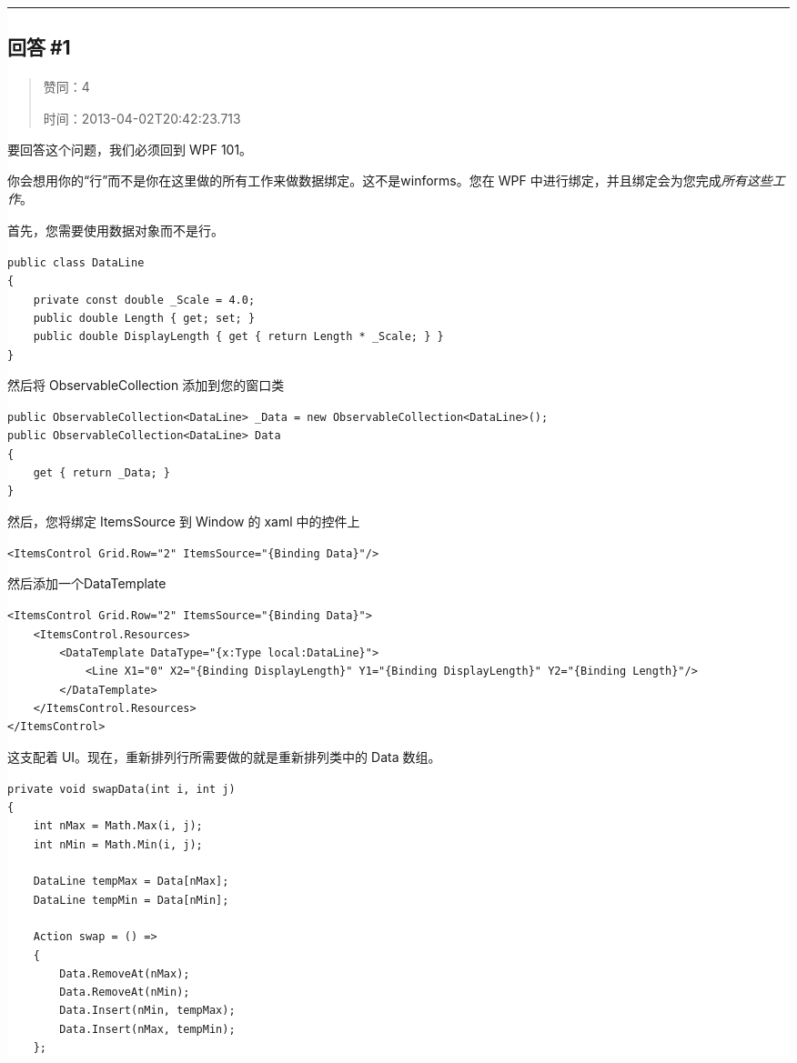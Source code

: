 
* * *

## 回答 #1

> 赞同：4
> 
> 时间：2013-04-02T20:42:23.713

要回答这个问题，我们必须回到 WPF 101。

你会想用你的“行”而不是你在这里做的所有工作来做数据绑定。这不是winforms。您在 WPF 中进行绑定，并且绑定会为您完成*所有这些工作*。

首先，您需要使用数据对象而不是行。

```
public class DataLine
{
    private const double _Scale = 4.0;
    public double Length { get; set; }
    public double DisplayLength { get { return Length * _Scale; } }
} 
```

然后将 ObservableCollection 添加到您的窗口类

```
public ObservableCollection<DataLine> _Data = new ObservableCollection<DataLine>();
public ObservableCollection<DataLine> Data
{
    get { return _Data; }
} 
```

然后，您将绑定 ItemsSource 到 Window 的 xaml 中的控件上

```
<ItemsControl Grid.Row="2" ItemsSource="{Binding Data}"/> 
```

然后添加一个DataTemplate

```
<ItemsControl Grid.Row="2" ItemsSource="{Binding Data}">
    <ItemsControl.Resources>
        <DataTemplate DataType="{x:Type local:DataLine}">
            <Line X1="0" X2="{Binding DisplayLength}" Y1="{Binding DisplayLength}" Y2="{Binding Length}"/>
        </DataTemplate>
    </ItemsControl.Resources>
</ItemsControl> 
```

这支配着 UI。现在，重新排列行所需要做的就是重新排列类中的 Data 数组。

```
private void swapData(int i, int j)
{
    int nMax = Math.Max(i, j);
    int nMin = Math.Min(i, j);

    DataLine tempMax = Data[nMax];
    DataLine tempMin = Data[nMin];

    Action swap = () =>
    {
        Data.RemoveAt(nMax);
        Data.RemoveAt(nMin);
        Data.Insert(nMin, tempMax);
        Data.Insert(nMax, tempMin);
    };
```